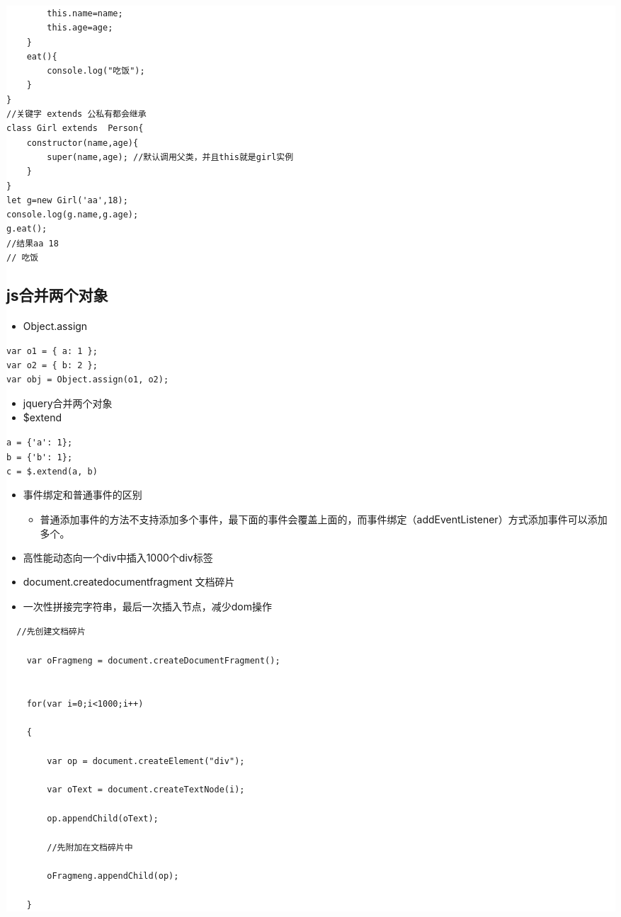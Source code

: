 ```
        this.name=name;
        this.age=age;
    }
    eat(){
        console.log("吃饭");
    }
}
//关键字 extends 公私有都会继承
class Girl extends  Person{
    constructor(name,age){
        super(name,age); //默认调用父类，并且this就是girl实例
    }
}
let g=new Girl('aa',18);
console.log(g.name,g.age);
g.eat();
//结果aa 18
// 吃饭
```

## js合并两个对象
- Object.assign
```
var o1 = { a: 1 };
var o2 = { b: 2 };
var obj = Object.assign(o1, o2);
```

- jquery合并两个对象
 - $extend
```
a = {'a': 1};
b = {'b': 1};
c = $.extend(a, b)
```

- 事件绑定和普通事件的区别
  - 普通添加事件的方法不支持添加多个事件，最下面的事件会覆盖上面的，而事件绑定（addEventListener）方式添加事件可以添加多个。


- 高性能动态向一个div中插入1000个div标签
 - document.createdocumentfragment 文档碎片
 - 一次性拼接完字符串，最后一次插入节点，减少dom操作
 
```
  //先创建文档碎片

    var oFragmeng = document.createDocumentFragment();


    for(var i=0;i<1000;i++)

    {

        var op = document.createElement("div");

        var oText = document.createTextNode(i);

        op.appendChild(oText);

        //先附加在文档碎片中

        oFragmeng.appendChild(op);

    }

```